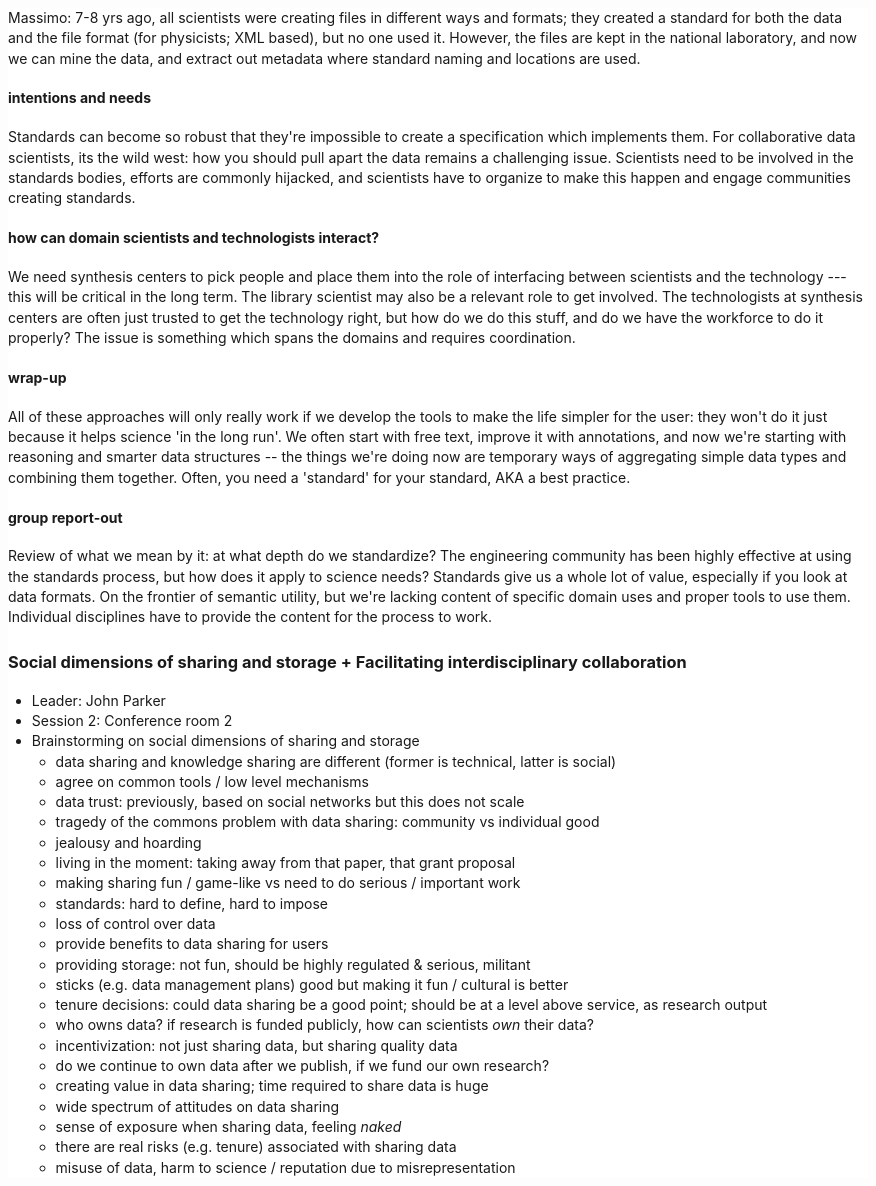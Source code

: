 Massimo: 7-8 yrs ago, all scientists were creating files in different ways and formats; they created a standard for both the data and the file format (for physicists; XML based), but no one used it. However, the files are kept in the national laboratory, and now we can mine the data, and extract out metadata where standard naming and locations are used. 

#### **intentions and needs**

Standards can become so robust that they're impossible to create a specification which implements them. For collaborative data scientists, its the wild west: how you should pull apart the data remains a challenging issue. Scientists need to be involved in the standards bodies, efforts are commonly hijacked, and scientists have to organize to make this happen and engage communities creating standards. 

#### **how can domain scientists and technologists interact?**

We need synthesis centers to pick people and place them into the role of interfacing between scientists and the technology --- this will be critical in the long term. The library scientist may also be a relevant role to get involved. The technologists at synthesis centers are often just trusted to get the technology right, but how do we do this stuff, and do we have the workforce to do it properly? The issue is something which spans the domains and requires coordination. 

#### **wrap-up**

All of these approaches will only really work if we develop the tools to make the life simpler for the user: they won't do it just because it helps science 'in the long run'. We often start with free text, improve it with annotations, and now we're starting with reasoning and smarter data structures -- the things we're doing now are temporary ways of aggregating simple data types and combining them together. Often, you need a 'standard' for your standard, AKA a best practice. 

#### **group report-out**  

Review of what we mean by it: at what depth do we standardize? The engineering community has been highly effective at using the standards process, but how does it apply to science needs? Standards give us a whole lot of value, especially if you look at data formats. On the frontier of semantic utility, but we're lacking content of specific domain uses and proper tools to use them. Individual disciplines have to provide the content for the process to work. 

### Social dimensions of sharing and storage + Facilitating interdisciplinary collaboration  

* Leader: John Parker 
* Session 2: Conference room 2 
* Brainstorming on social dimensions of sharing and storage 
  * data sharing and knowledge sharing are different (former is technical, latter is social) 
  * agree on common tools / low level mechanisms 
  * data trust: previously, based on social networks but this does not scale 
  * tragedy of the commons problem with data sharing: community vs individual good 
  * jealousy and hoarding 
  * living in the moment: taking away from that paper, that grant proposal 
  * making sharing fun / game-like vs need to do serious / important work 
  * standards: hard to define, hard to impose 
  * loss of control over data 
  * provide benefits to data sharing for users 
  * providing storage: not fun, should be highly regulated &amp; serious, militant 
  * sticks (e.g. data management plans) good but making it fun / cultural is better 
  * tenure decisions: could data sharing be a good point; should be at a level above service, as research output 
  * who owns data? if research is funded publicly, how can scientists *own* their data? 
  * incentivization: not just sharing data, but sharing quality data 
  * do we continue to own data after we publish, if we fund our own research? 
  * creating value in data sharing; time required to share data is huge 
  * wide spectrum of attitudes on data sharing 
  * sense of exposure when sharing data, feeling *naked*
  * there are real risks (e.g. tenure) associated with sharing data 
  * misuse of data, harm to science / reputation due to misrepresentation 
